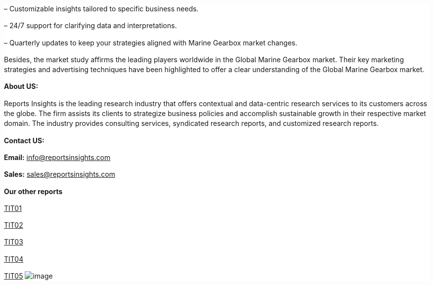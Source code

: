 – Customizable insights tailored to specific business needs.

– 24/7 support for clarifying data and interpretations.

– Quarterly updates to keep your strategies aligned with Marine Gearbox market changes.

Besides, the market study affirms the leading players worldwide in the Global Marine Gearbox market. Their key marketing strategies and advertising techniques have been highlighted to offer a clear understanding of the Global Marine Gearbox market.

<strong><strong>About US</strong>:</strong>

Reports Insights is the leading research industry that offers contextual and data-centric research services to its customers across the globe. The firm assists its clients to strategize business policies and accomplish sustainable growth in their respective market domain. The industry provides consulting services, syndicated research reports, and customized research reports.

<strong>Contact US:</strong>

<p class=><b>Email:</b> <a href=mailto:info@reportsinsights.com>info@reportsinsights.com</a></p>
<p class=><b>Sales:</b> <a href=mailto:sales@reportsinsights.com>sales@reportsinsights.com</a></p>

<strong>Our other reports</strong>

<a href=LIN01>TIT01</a>

<a href=LIN02>TIT02</a>

<a href=LIN03>TIT03</a>

<a href=LIN04>TIT04</a>

<a href=LIN05>TIT05</a>
![image](https://github.com/user-attachments/assets/2934088c-3863-447b-a36f-cb34ef9f29ed)

